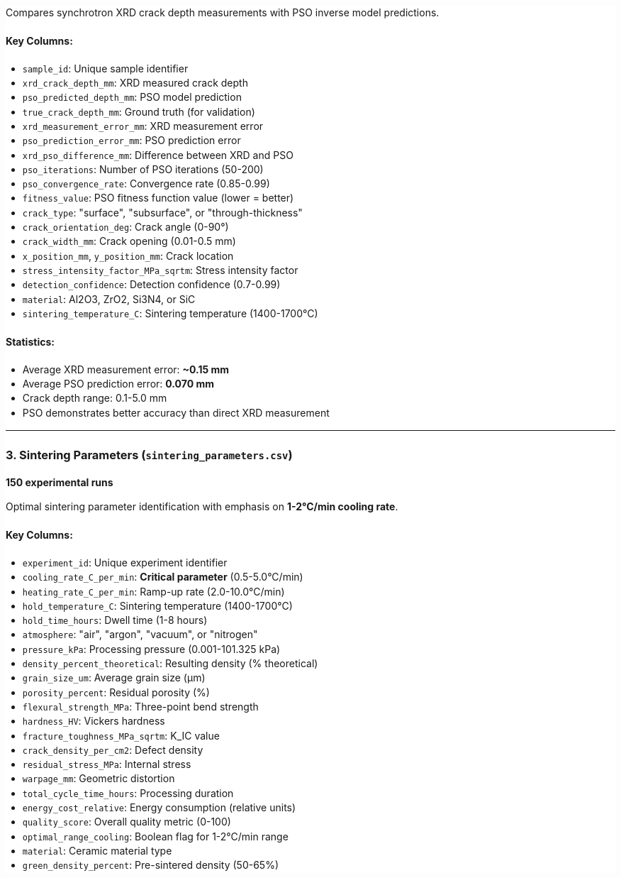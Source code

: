Compares synchrotron XRD crack depth measurements with PSO inverse model predictions.

#### Key Columns:
- `sample_id`: Unique sample identifier
- `xrd_crack_depth_mm`: XRD measured crack depth
- `pso_predicted_depth_mm`: PSO model prediction
- `true_crack_depth_mm`: Ground truth (for validation)
- `xrd_measurement_error_mm`: XRD measurement error
- `pso_prediction_error_mm`: PSO prediction error
- `xrd_pso_difference_mm`: Difference between XRD and PSO
- `pso_iterations`: Number of PSO iterations (50-200)
- `pso_convergence_rate`: Convergence rate (0.85-0.99)
- `fitness_value`: PSO fitness function value (lower = better)
- `crack_type`: "surface", "subsurface", or "through-thickness"
- `crack_orientation_deg`: Crack angle (0-90°)
- `crack_width_mm`: Crack opening (0.01-0.5 mm)
- `x_position_mm`, `y_position_mm`: Crack location
- `stress_intensity_factor_MPa_sqrtm`: Stress intensity factor
- `detection_confidence`: Detection confidence (0.7-0.99)
- `material`: Al2O3, ZrO2, Si3N4, or SiC
- `sintering_temperature_C`: Sintering temperature (1400-1700°C)

#### Statistics:
- Average XRD measurement error: **~0.15 mm**
- Average PSO prediction error: **0.070 mm**
- Crack depth range: 0.1-5.0 mm
- PSO demonstrates better accuracy than direct XRD measurement

---

### 3. **Sintering Parameters** (`sintering_parameters.csv`)
**150 experimental runs**

Optimal sintering parameter identification with emphasis on **1-2°C/min cooling rate**.

#### Key Columns:
- `experiment_id`: Unique experiment identifier
- `cooling_rate_C_per_min`: **Critical parameter** (0.5-5.0°C/min)
- `heating_rate_C_per_min`: Ramp-up rate (2.0-10.0°C/min)
- `hold_temperature_C`: Sintering temperature (1400-1700°C)
- `hold_time_hours`: Dwell time (1-8 hours)
- `atmosphere`: "air", "argon", "vacuum", or "nitrogen"
- `pressure_kPa`: Processing pressure (0.001-101.325 kPa)
- `density_percent_theoretical`: Resulting density (% theoretical)
- `grain_size_um`: Average grain size (μm)
- `porosity_percent`: Residual porosity (%)
- `flexural_strength_MPa`: Three-point bend strength
- `hardness_HV`: Vickers hardness
- `fracture_toughness_MPa_sqrtm`: K_IC value
- `crack_density_per_cm2`: Defect density
- `residual_stress_MPa`: Internal stress
- `warpage_mm`: Geometric distortion
- `total_cycle_time_hours`: Processing duration
- `energy_cost_relative`: Energy consumption (relative units)
- `quality_score`: Overall quality metric (0-100)
- `optimal_range_cooling`: Boolean flag for 1-2°C/min range
- `material`: Ceramic material type
- `green_density_percent`: Pre-sintered density (50-65%)
